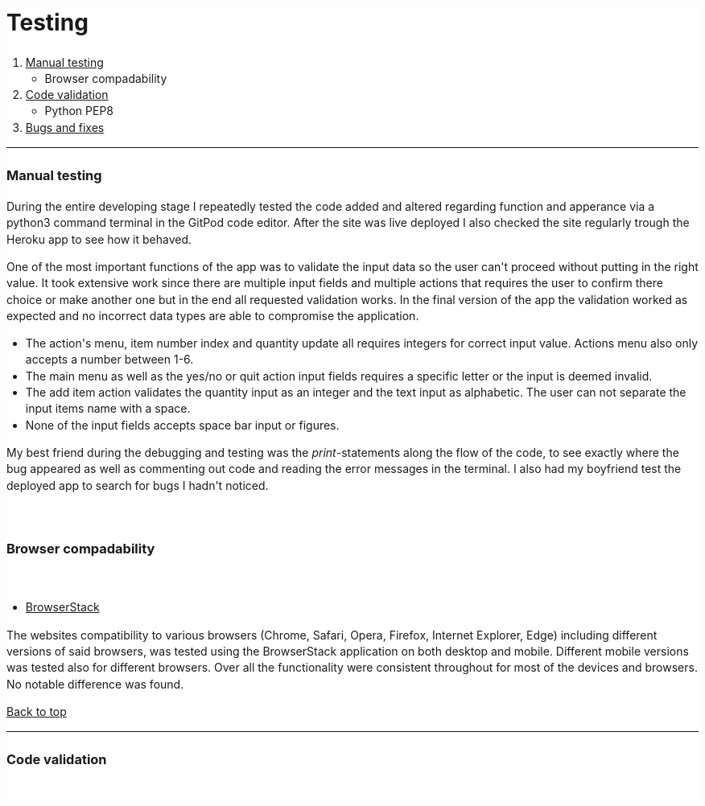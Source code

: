 # **Testing**

1. [Manual testing](#manual-testing)
    - Browser compadability
2. [Code validation](#code-validation)
    - Python PEP8
3. [Bugs and fixes](#bugs-and-fixes)

---

### **Manual testing**

During the entire developing stage I repeatedly tested the code added and altered regarding function and apperance via a python3 command terminal in the GitPod code editor. After the site was live deployed I also checked the site regularly trough the Heroku app to see how it behaved.

One of the most important functions of the app was to validate the input data so the user can't proceed without putting in the right value. It took extensive work since there are multiple input fields and multiple actions that requires the user to confirm there choice or make another one but in the end all requested validation works. In the final version of the app the validation worked as expected and no incorrect data types are able to compromise the application.
 * The action's menu, item number index and quantity update all requires integers for correct input value. Actions menu also only accepts a number between 1-6.
 * The main menu as well as the yes/no or quit action input fields requires a specific letter or the input is deemed invalid.
 * The add item action validates the quantity input as an integer and the text input as alphabetic. The user can not separate the input items name with a space.
 * None of the input fields accepts space bar input or figures.
 
 My best friend during the debugging and testing was the <em>print</em>-statements along the flow of the code, to see exactly where the bug appeared as well as commenting out code and reading the error messages in the terminal. I also had my boyfriend test the deployed app to search for bugs I hadn't noticed.

<br>

### **Browser compadability**
<br>

- [BrowserStack](https://www.browserstack.com/)

The websites compatibility to various browsers (Chrome, Safari, Opera, Firefox, Internet Explorer, Edge) including different versions of said browsers, was tested using the BrowserStack application on both desktop and mobile. Different mobile versions was tested also for different browsers. Over all the functionality were consistent throughout for most of the devices and browsers. No notable difference was found.



[Back to top](#testing)

---

### **Code validation**
<br>
